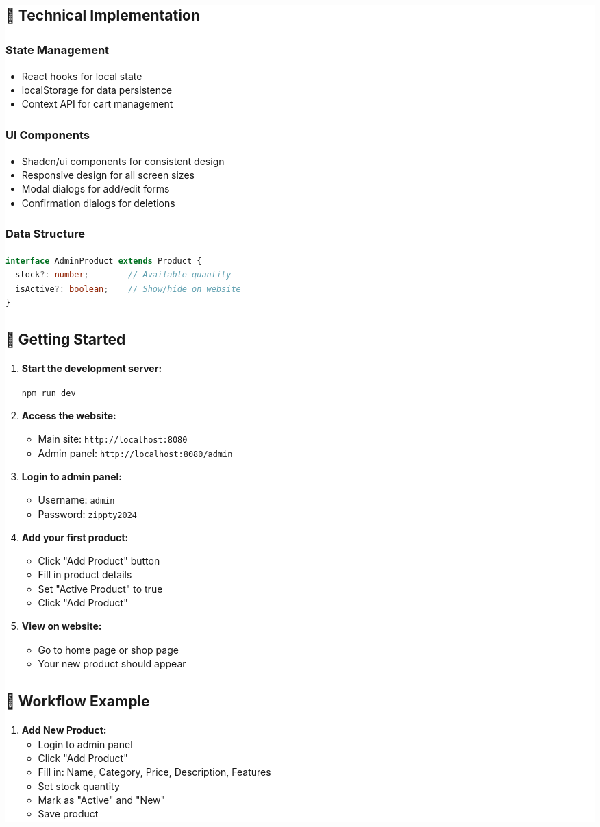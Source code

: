 ## 🔧 **Technical Implementation**

### **State Management**
- React hooks for local state
- localStorage for data persistence
- Context API for cart management

### **UI Components**
- Shadcn/ui components for consistent design
- Responsive design for all screen sizes
- Modal dialogs for add/edit forms
- Confirmation dialogs for deletions

### **Data Structure**
```typescript
interface AdminProduct extends Product {
  stock?: number;        // Available quantity
  isActive?: boolean;    // Show/hide on website
}
```

## 🚀 **Getting Started**

1. **Start the development server:**
   ```bash
   npm run dev
   ```

2. **Access the website:**
   - Main site: `http://localhost:8080`
   - Admin panel: `http://localhost:8080/admin`

3. **Login to admin panel:**
   - Username: `admin`
   - Password: `zippty2024`

4. **Add your first product:**
   - Click "Add Product" button
   - Fill in product details
   - Set "Active Product" to true
   - Click "Add Product"

5. **View on website:**
   - Go to home page or shop page
   - Your new product should appear

## 🔄 **Workflow Example**

1. **Add New Product:**
   - Login to admin panel
   - Click "Add Product"
   - Fill in: Name, Category, Price, Description, Features
   - Set stock quantity
   - Mark as "Active" and "New"
   - Save product
